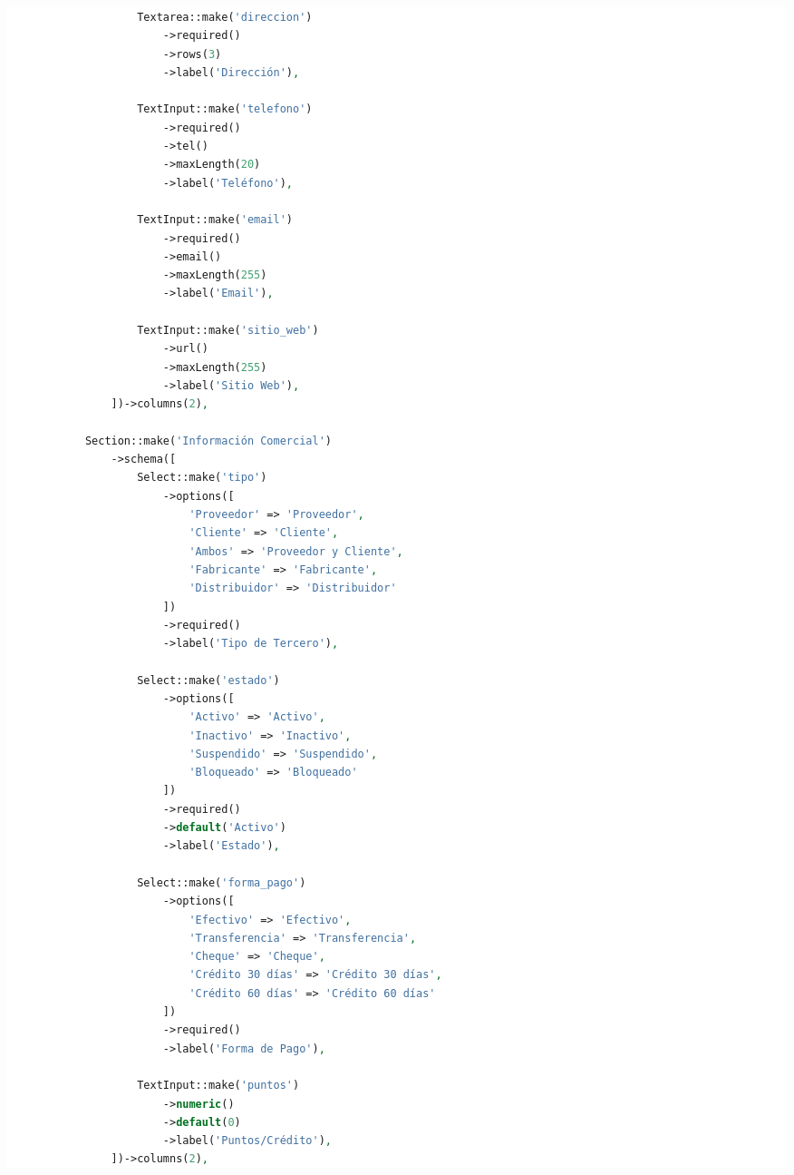 ```php
                    Textarea::make('direccion')
                        ->required()
                        ->rows(3)
                        ->label('Dirección'),
                    
                    TextInput::make('telefono')
                        ->required()
                        ->tel()
                        ->maxLength(20)
                        ->label('Teléfono'),
                    
                    TextInput::make('email')
                        ->required()
                        ->email()
                        ->maxLength(255)
                        ->label('Email'),
                    
                    TextInput::make('sitio_web')
                        ->url()
                        ->maxLength(255)
                        ->label('Sitio Web'),
                ])->columns(2),
            
            Section::make('Información Comercial')
                ->schema([
                    Select::make('tipo')
                        ->options([
                            'Proveedor' => 'Proveedor',
                            'Cliente' => 'Cliente',
                            'Ambos' => 'Proveedor y Cliente',
                            'Fabricante' => 'Fabricante',
                            'Distribuidor' => 'Distribuidor'
                        ])
                        ->required()
                        ->label('Tipo de Tercero'),
                    
                    Select::make('estado')
                        ->options([
                            'Activo' => 'Activo',
                            'Inactivo' => 'Inactivo',
                            'Suspendido' => 'Suspendido',
                            'Bloqueado' => 'Bloqueado'
                        ])
                        ->required()
                        ->default('Activo')
                        ->label('Estado'),
                    
                    Select::make('forma_pago')
                        ->options([
                            'Efectivo' => 'Efectivo',
                            'Transferencia' => 'Transferencia',
                            'Cheque' => 'Cheque',
                            'Crédito 30 días' => 'Crédito 30 días',
                            'Crédito 60 días' => 'Crédito 60 días'
                        ])
                        ->required()
                        ->label('Forma de Pago'),
                    
                    TextInput::make('puntos')
                        ->numeric()
                        ->default(0)
                        ->label('Puntos/Crédito'),
                ])->columns(2),
```